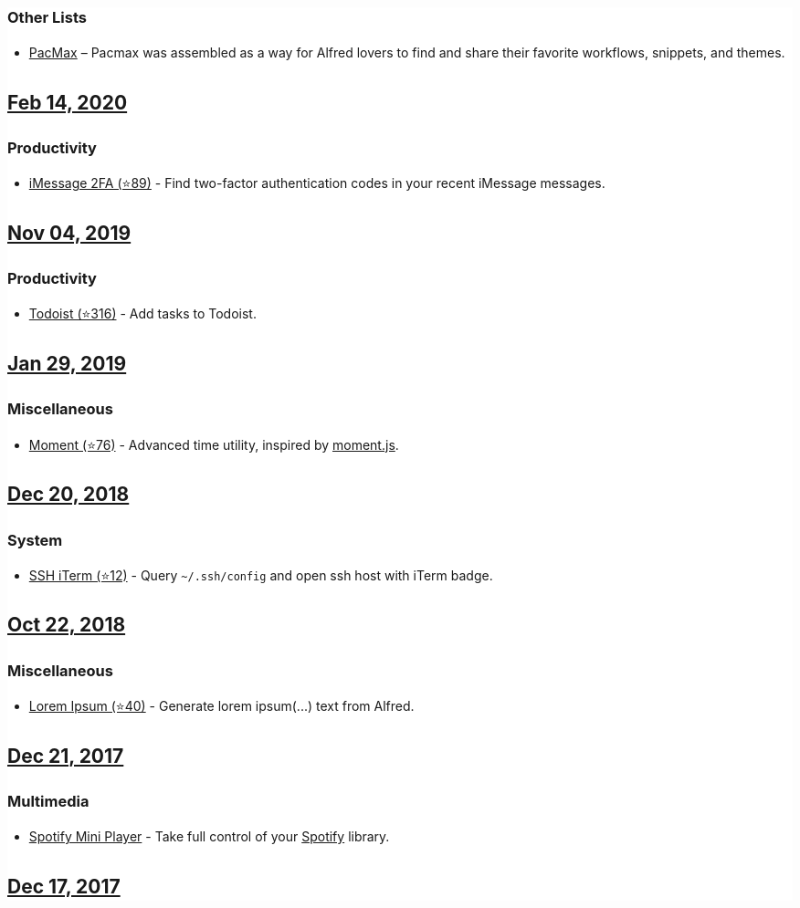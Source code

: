 ### Other Lists

*   [PacMax](https://pacmax.org/) – Pacmax was assembled as a way for Alfred lovers to find and share their favorite workflows, snippets, and themes.

## [Feb 14, 2020](/content/2020/02/14/README.md)

### Productivity

*   [iMessage 2FA (⭐89)](https://github.com/squatto/alfred-imessage-2fa) - Find two-factor authentication codes in your recent iMessage messages.

## [Nov 04, 2019](/content/2019/11/04/README.md)

### Productivity

*   [Todoist (⭐316)](https://github.com/moranje/alfred-workflow-todoist) - Add tasks to Todoist.

## [Jan 29, 2019](/content/2019/01/29/README.md)

### Miscellaneous

*   [Moment (⭐76)](https://github.com/perfectworks/alfred-workflow-moment) - Advanced time utility, inspired by [moment.js](https://momentjs.com).

## [Dec 20, 2018](/content/2018/12/20/README.md)

### System

*   [SSH iTerm (⭐12)](https://github.com/hanjm/alfred-ssh-iterm-workflow) - Query `~/.ssh/config` and open ssh host with iTerm badge.

## [Oct 22, 2018](/content/2018/10/22/README.md)

### Miscellaneous

*   [Lorem Ipsum (⭐40)](https://github.com/raarellano/alfred-lorem-ipsum-workflow) - Generate lorem ipsum(...) text from Alfred.

## [Dec 21, 2017](/content/2017/12/21/README.md)

### Multimedia

*   [Spotify Mini Player](http://alfred-spotify-mini-player.com) - Take full control of your [Spotify](https://www.spotify.com) library.

## [Dec 17, 2017](/content/2017/12/17/README.md)
